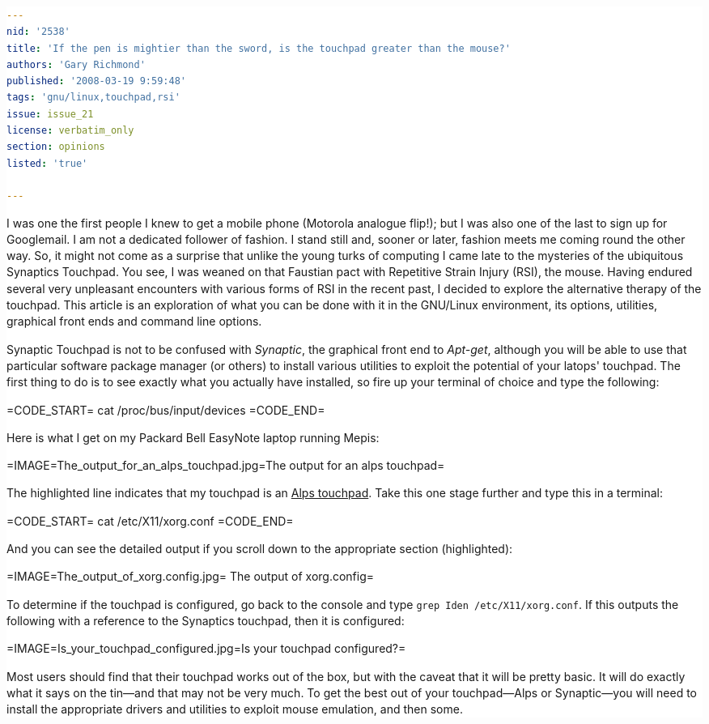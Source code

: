 ```yaml
---
nid: '2538'
title: 'If the pen is mightier than the sword, is the touchpad greater than the mouse?'
authors: 'Gary Richmond'
published: '2008-03-19 9:59:48'
tags: 'gnu/linux,touchpad,rsi'
issue: issue_21
license: verbatim_only
section: opinions
listed: 'true'

---
```

I was one the first people I knew to get a mobile phone (Motorola analogue flip!); but I was also one of the last to sign up for Googlemail. I am not a dedicated follower of fashion. I stand still and, sooner or later, fashion meets me coming round the other way. So, it might not come as a surprise that unlike the young turks of computing I came late to the mysteries of the ubiquitous Synaptics Touchpad. You see, I was weaned on that Faustian pact with Repetitive Strain Injury (RSI), the mouse. Having endured several very unpleasant encounters with various forms of RSI in the recent past, I decided to explore the alternative therapy of the touchpad. This article is an exploration of what you can be done with it in the GNU/Linux environment, its options, utilities, graphical front ends and command line options.



Synaptic Touchpad is not to be confused with _Synaptic_, the graphical front end to _Apt-get_, although you will be able to use that particular software package manager (or others) to install various utilities to exploit the potential of your latops' touchpad. The first thing to do is to see exactly what you actually have installed, so fire up your terminal of choice and type the following:

=CODE_START=
cat /proc/bus/input/devices
=CODE_END=

Here is what I get on my Packard Bell EasyNote laptop running Mepis:

=IMAGE=The_output_for_an_alps_touchpad.jpg=The output for an alps touchpad=

The highlighted line indicates that my touchpad is an [Alps touchpad](http://en.wikipedia.org/wiki/Alps_Electric_Corporation). Take this one stage further and type this in a terminal:

=CODE_START=
cat /etc/X11/xorg.conf
=CODE_END=

And you can see the detailed output if you scroll down to the appropriate section (highlighted):

=IMAGE=The_output_of_xorg.config.jpg= The output of xorg.config=

To determine if the touchpad is configured, go back to the console and type `grep Iden /etc/X11/xorg.conf`. If this outputs the following with a reference to the Synaptics touchpad, then it is configured:

=IMAGE=Is_your_touchpad_configured.jpg=Is your touchpad configured?=

Most users should find that their touchpad works out of the box, but with the caveat that it will be pretty basic. It will do exactly what it says on the tin—and that may not be very much. To get the best out of your touchpad—Alps or Synaptic—you will need to install the appropriate drivers and utilities to exploit mouse emulation, and then some.
